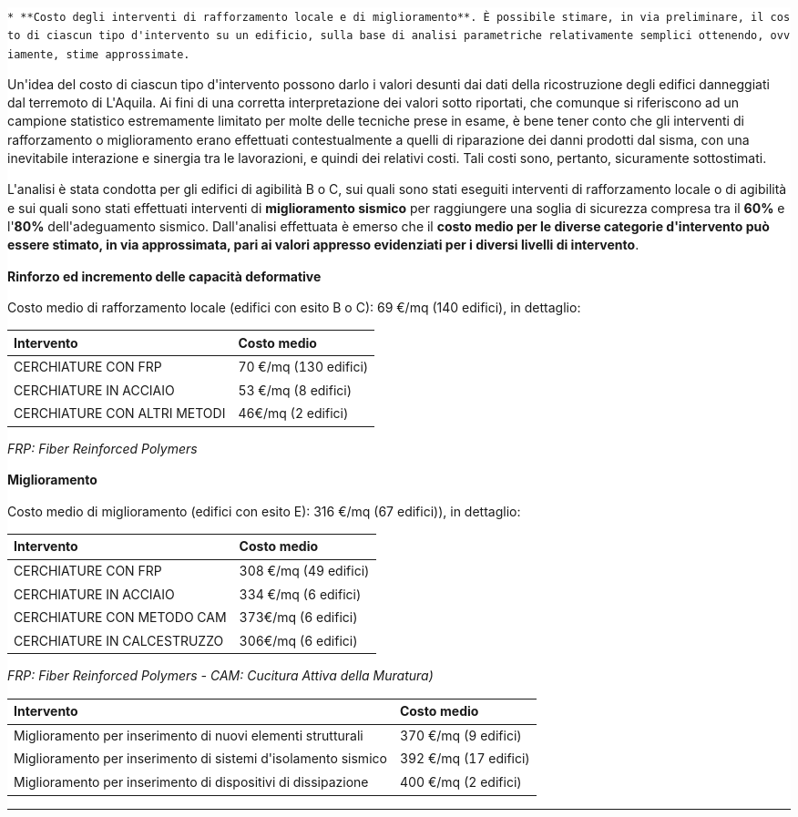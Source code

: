     * **Costo degli interventi di rafforzamento locale e di miglioramento**. È possibile stimare, in via preliminare, il costo di ciascun tipo d'intervento su un edificio, sulla base di analisi parametriche relativamente semplici ottenendo, ovviamente, stime approssimate.

Un'idea del costo di ciascun tipo d'intervento possono darlo i valori desunti dai dati della ricostruzione degli edifici danneggiati dal terremoto di L'Aquila.
Ai fini di una corretta interpretazione dei valori sotto riportati, che comunque si riferiscono ad un campione statistico estremamente limitato per molte delle tecniche prese in esame, è bene tener conto che gli interventi di rafforzamento o miglioramento erano effettuati contestualmente a quelli di riparazione dei danni prodotti dal sisma, con una inevitabile interazione e sinergia tra le lavorazioni, e quindi dei relativi costi.
Tali costi sono, pertanto, sicuramente sottostimati.

L'analisi è stata condotta per gli edifici di agibilità B o C, sui quali sono stati eseguiti interventi di rafforzamento locale o di agibilità e sui quali sono stati effettuati interventi di **miglioramento sismico** per raggiungere una soglia di sicurezza compresa tra il **60%** e l'**80%** dell'adeguamento sismico.
Dall'analisi effettuata è emerso che il **costo medio per le diverse categorie d'intervento può essere stimato, in via approssimata, pari ai valori appresso evidenziati per i diversi livelli di intervento**.

**Rinforzo ed incremento delle capacità deformative**

Costo medio di rafforzamento locale (edifici con esito B o C): 69 €/mq (140 edifici), in dettaglio:

| **Intervento**               | **Costo medio**             |
| :--------------------------- | :-------------------- |
| CERCHIATURE CON FRP          | 70 €/mq (130 edifici) |
| CERCHIATURE IN ACCIAIO       | 53 €/mq (8 edifici)   |
| CERCHIATURE CON ALTRI METODI | 46€/mq (2 edifici)    |

*FRP: Fiber Reinforced Polymers*

**Miglioramento**

Costo medio di miglioramento (edifici con esito E): 316 €/mq (67 edifici)), in dettaglio:

| **Intervento**              | **Costo medio**             |
| :-------------------------- | :-------------------- |
| CERCHIATURE CON FRP         | 308 €/mq (49 edifici) |
| CERCHIATURE IN ACCIAIO      | 334 €/mq (6 edifici)  |
| CERCHIATURE CON METODO CAM  | 373€/mq (6 edifici)   |
| CERCHIATURE IN CALCESTRUZZO | 306€/mq (6 edifici)   |

*FRP: Fiber Reinforced Polymers - CAM: Cucitura Attiva della Muratura)*

| **Intervento**                                                | **Costo medio**       |
| :------------------------------------------------------------ | :-------------------- |
| Miglioramento per inserimento di nuovi elementi strutturali   | 370 €/mq (9 edifici)  |
| Miglioramento per inserimento di sistemi d'isolamento sismico | 392 €/mq (17 edifici) |
| Miglioramento per inserimento di dispositivi di dissipazione  | 400 €/mq (2 edifici)  |

---
